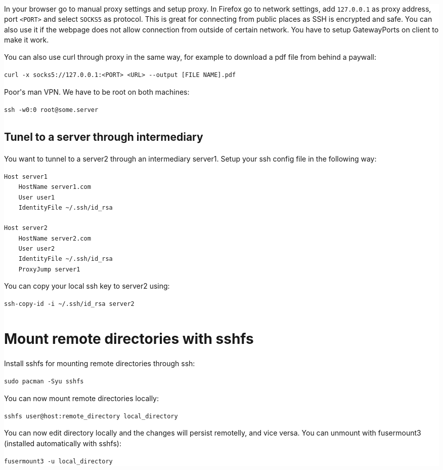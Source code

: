 In your browser go to manual proxy settings and setup proxy. In Firefox go to network settings, add `127.0.0.1` as proxy address, port `<PORT>` and select `SOCKS5` as protocol. This is great for connecting from public places as SSH is encrypted and safe. You can also use it if the webpage does not allow connection from outside of certain network. You have to setup GatewayPorts on client to make it work.

You can also use curl through proxy in the same way, for example to download a pdf file from behind a paywall:
```
curl -x socks5://127.0.0.1:<PORT> <URL> --output [FILE NAME].pdf
```

Poor's man VPN. We have to be root on both machines:
```
ssh -w0:0 root@some.server
```

## Tunel to a server through intermediary

You want to tunnel to a server2 through an intermediary server1. Setup your ssh config file in the following way:
```
Host server1
	HostName server1.com
	User user1
	IdentityFile ~/.ssh/id_rsa

Host server2
	HostName server2.com
	User user2
	IdentityFile ~/.ssh/id_rsa
	ProxyJump server1
```

You can copy your local ssh key to server2 using:
```
ssh-copy-id -i ~/.ssh/id_rsa server2
```

# Mount remote directories with sshfs

Install sshfs for mounting remote directories through ssh:
```
sudo pacman -Syu sshfs
```

You can now mount remote directories locally:
```
sshfs user@host:remote_directory local_directory
```

You can now edit directory locally and the changes will persist remotelly, and vice versa. You can unmount with fusermount3 (installed automatically with sshfs):
```
fusermount3 -u local_directory
```
